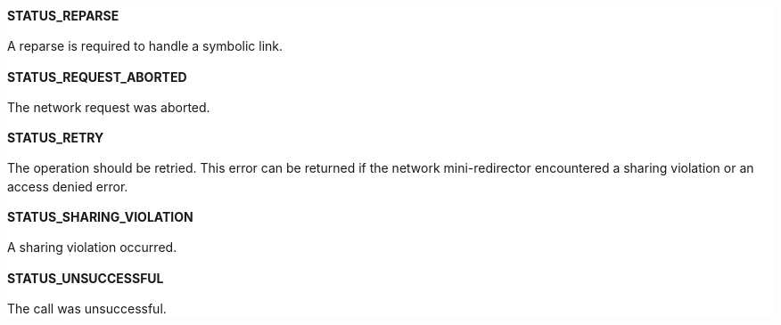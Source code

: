 </td>
</tr>
<tr>
<td width="40%">
<dl>
<dt><b>STATUS_REPARSE</b></dt>
</dl>
</td>
<td width="60%">
A reparse is required to handle a symbolic link. 

</td>
</tr>
<tr>
<td width="40%">
<dl>
<dt><b>STATUS_REQUEST_ABORTED</b></dt>
</dl>
</td>
<td width="60%">
The network request was aborted. 

</td>
</tr>
<tr>
<td width="40%">
<dl>
<dt><b>STATUS_RETRY</b></dt>
</dl>
</td>
<td width="60%">
The operation should be retried. This error can be returned if the network mini-redirector encountered a sharing violation or an access denied error. 

</td>
</tr>
<tr>
<td width="40%">
<dl>
<dt><b>STATUS_SHARING_VIOLATION</b></dt>
</dl>
</td>
<td width="60%">
A sharing violation occurred. 

</td>
</tr>
<tr>
<td width="40%">
<dl>
<dt><b>STATUS_UNSUCCESSFUL</b></dt>
</dl>
</td>
<td width="60%">
The call was unsuccessful. 
